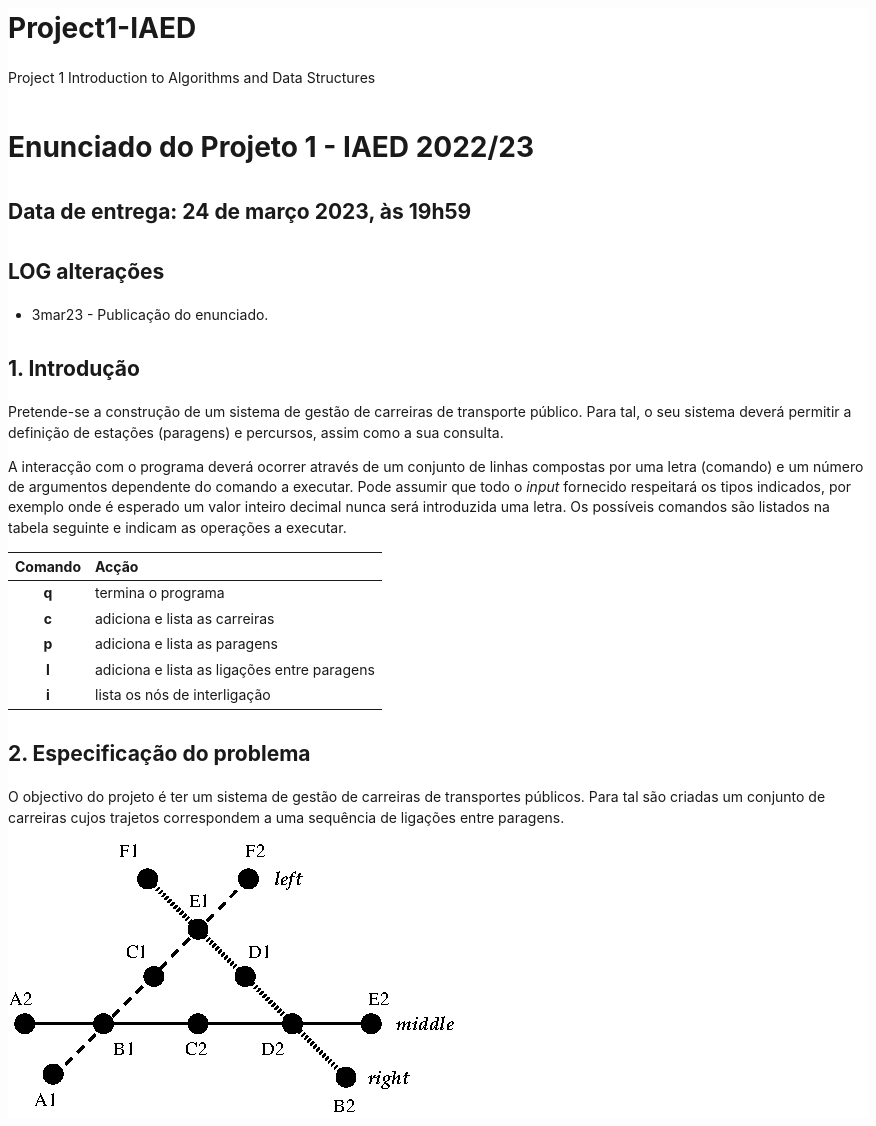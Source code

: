 # Project1-IAED
Project 1 Introduction to Algorithms and Data Structures

# Enunciado do Projeto 1 - IAED 2022/23

## Data de entrega: 24 de março 2023, às 19h59

## LOG alterações

- 3mar23 - Publicação do enunciado.

## 1. Introdução

Pretende-se a construção de um sistema de gestão de carreiras de
transporte público.
Para tal, o seu sistema deverá permitir a definição
de estações (paragens) e percursos, assim como a sua consulta.

A interacção com o programa deverá ocorrer através de um conjunto de
linhas compostas por uma letra (comando) e um número de argumentos
dependente do comando a executar.
Pode assumir que todo o *input* fornecido respeitará os tipos indicados,
por exemplo onde é esperado um valor inteiro decimal nunca será
introduzida uma letra.
Os possíveis comandos são listados na tabela seguinte e indicam
as operações a executar.

| Comando | Acção |
|:---:|:---|
| __q__ | termina o programa |
| __c__ | adiciona e lista as carreiras |
| __p__ | adiciona e lista as paragens |
| __l__ | adiciona e lista as ligações entre paragens |
| __i__ | lista os nós de interligação |

## 2. Especificação do problema

O objectivo do projeto é ter um sistema de gestão de carreiras de
transportes públicos.
Para tal são criadas um conjunto de carreiras cujos trajetos correspondem
a uma sequência de ligações entre paragens.

![buslines](triag.png)
